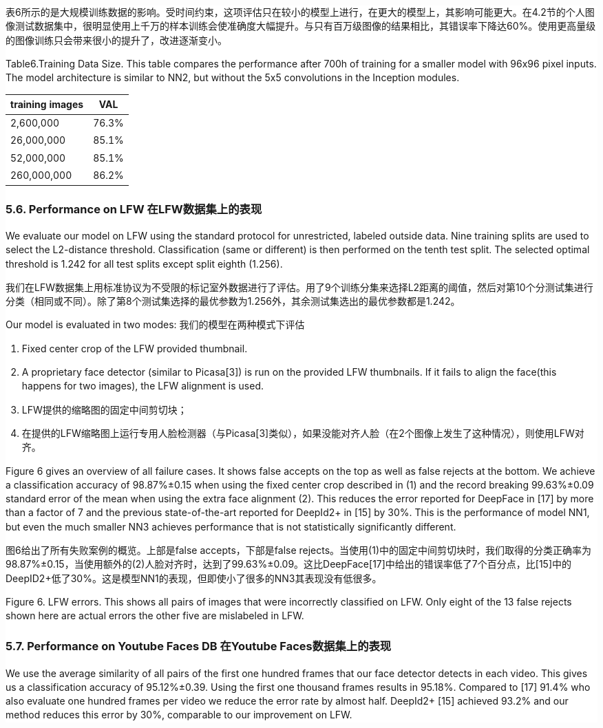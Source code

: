表6所示的是大规模训练数据的影响。受时间约束，这项评估只在较小的模型上进行，在更大的模型上，其影响可能更大。在4.2节的个人图像测试数据集中，很明显使用上千万的样本训练会使准确度大幅提升。与只有百万级图像的结果相比，其错误率下降达60%。使用更高量级的图像训练只会带来很小的提升了，改进逐渐变小。

Table6.Training Data Size. This table compares the performance after 700h of training for a smaller model with 96x96 pixel inputs. The model architecture is similar to NN2, but without the 5x5 convolutions in the Inception modules.

training images | VAL
--- | ---
2,600,000 | 76.3%
26,000,000 | 85.1%
52,000,000 | 85.1%
260,000,000 | 86.2%

### 5.6. Performance on LFW 在LFW数据集上的表现

We evaluate our model on LFW using the standard protocol for unrestricted, labeled outside data. Nine training splits are used to select the L2-distance threshold. Classification (same or different) is then performed on the tenth test split. The selected optimal threshold is 1.242 for all test splits except split eighth (1.256).

我们在LFW数据集上用标准协议为不受限的标记室外数据进行了评估。用了9个训练分集来选择L2距离的阈值，然后对第10个分测试集进行分类（相同或不同）。除了第8个测试集选择的最优参数为1.256外，其余测试集选出的最优参数都是1.242。

Our model is evaluated in two modes: 我们的模型在两种模式下评估

1. Fixed center crop of the LFW provided thumbnail.
2. A proprietary face detector (similar to Picasa[3]) is run on the provided LFW thumbnails. If it fails to align the face(this happens for two images), the LFW alignment is used.

1. LFW提供的缩略图的固定中间剪切块；
2. 在提供的LFW缩略图上运行专用人脸检测器（与Picasa[3]类似），如果没能对齐人脸（在2个图像上发生了这种情况），则使用LFW对齐。

Figure 6 gives an overview of all failure cases. It shows false accepts on the top as well as false rejects at the bottom. We achieve a classification accuracy of 98.87%±0.15 when using the fixed center crop described in (1) and the record breaking 99.63%±0.09 standard error of the mean when using the extra face alignment (2). This reduces the error reported for DeepFace in [17] by more than a factor of 7 and the previous state-of-the-art reported for DeepId2+ in [15] by 30%. This is the performance of model NN1, but even the much smaller NN3 achieves performance that is not statistically significantly different.

图6给出了所有失败案例的概览。上部是false accepts，下部是false rejects。当使用(1)中的固定中间剪切块时，我们取得的分类正确率为98.87%±0.15，当使用额外的(2)人脸对齐时，达到了99.63%±0.09。这比DeepFace[17]中给出的错误率低了7个百分点，比[15]中的DeepID2+低了30%。这是模型NN1的表现，但即使小了很多的NN3其表现没有低很多。

Figure 6. LFW errors. This shows all pairs of images that were incorrectly classified on LFW. Only eight of the 13 false rejects shown here are actual errors the other five are mislabeled in LFW.

### 5.7. Performance on Youtube Faces DB 在Youtube Faces数据集上的表现

We use the average similarity of all pairs of the first one hundred frames that our face detector detects in each video. This gives us a classification accuracy of 95.12%±0.39. Using the first one thousand frames results in 95.18%. Compared to [17] 91.4% who also evaluate one hundred frames per video we reduce the error rate by almost half. DeepId2+ [15] achieved 93.2% and our method reduces this error by 30%, comparable to our improvement on LFW.
